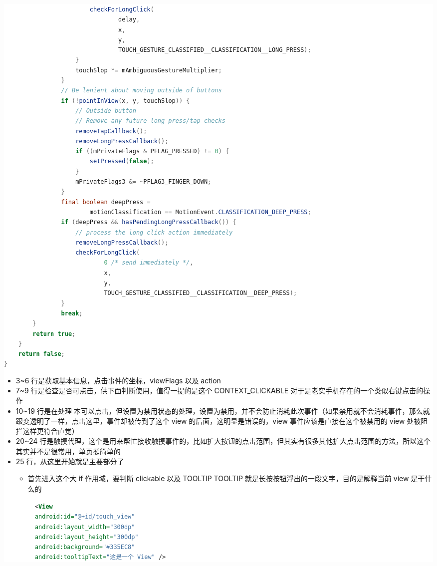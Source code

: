 ```java
                        checkForLongClick(
                                delay,
                                x,
                                y,
                                TOUCH_GESTURE_CLASSIFIED__CLASSIFICATION__LONG_PRESS);
                    }
                    touchSlop *= mAmbiguousGestureMultiplier;
                }
                // Be lenient about moving outside of buttons
                if (!pointInView(x, y, touchSlop)) {
                    // Outside button
                    // Remove any future long press/tap checks
                    removeTapCallback();
                    removeLongPressCallback();
                    if ((mPrivateFlags & PFLAG_PRESSED) != 0) {
                        setPressed(false);
                    }
                    mPrivateFlags3 &= ~PFLAG3_FINGER_DOWN;
                }
                final boolean deepPress =
                        motionClassification == MotionEvent.CLASSIFICATION_DEEP_PRESS;
                if (deepPress && hasPendingLongPressCallback()) {
                    // process the long click action immediately
                    removeLongPressCallback();
                    checkForLongClick(
                            0 /* send immediately */,
                            x,
                            y,
                            TOUCH_GESTURE_CLASSIFIED__CLASSIFICATION__DEEP_PRESS);
                }
                break;
        }
        return true;
    }
    return false;
}
```

- 3~6 行是获取基本信息，点击事件的坐标，viewFlags 以及 action
- 7~9 行是检查是否可点击，供下面判断使用，值得一提的是这个 CONTEXT_CLICKABLE 对于是老实手机存在的一个类似右键点击的操作
- 10~19 行是在处理 本可以点击，但设置为禁用状态的处理，设置为禁用，并不会防止消耗此次事件（如果禁用就不会消耗事件，那么就跟变透明了一样，点击这里，事件却被传到了这个 view 的后面，这明显是错误的，view 事件应该是直接在这个被禁用的 view 处被阻拦这样更符合直觉）
- 20~24 行是触摸代理，这个是用来帮忙接收触摸事件的，比如扩大按钮的点击范围，但其实有很多其他扩大点击范围的方法，所以这个其实并不是很常用，单页挺简单的
- 25 行，从这里开始就是主要部分了
  - 首先进入这个大 if 作用域，要判断 clickable 以及 TOOLTIP
    TOOLTIP 就是长按按钮浮出的一段文字，目的是解释当前 view 是干什么的

    ```xml
      <View
      android:id="@+id/touch_view"
      android:layout_width="300dp"
      android:layout_height="300dp"
      android:background="#335EC8"
      android:tooltipText="这是一个 View" />
    ```
